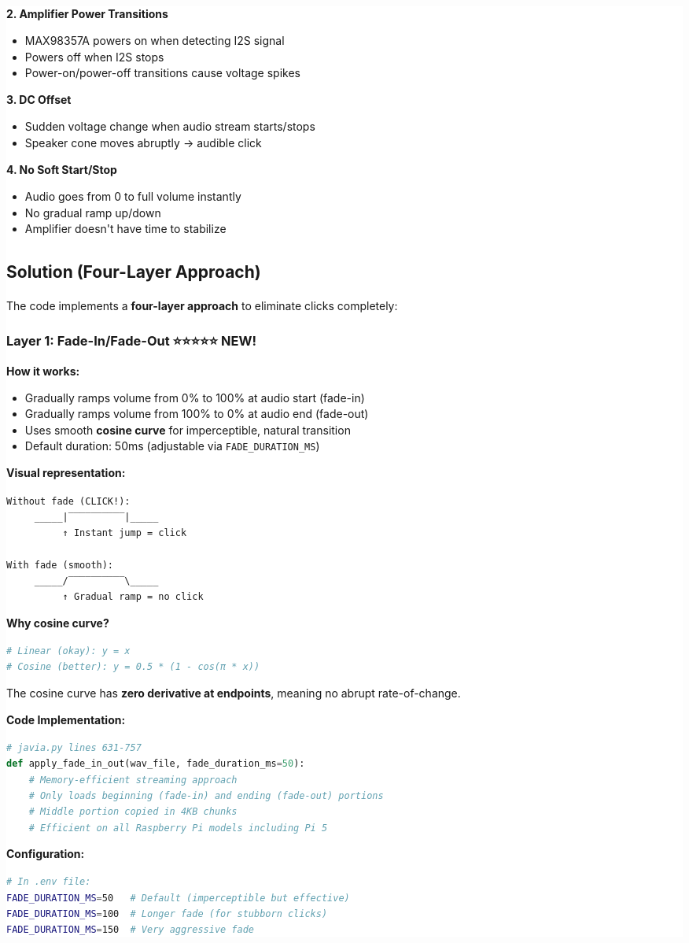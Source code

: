 **2. Amplifier Power Transitions**
- MAX98357A powers on when detecting I2S signal
- Powers off when I2S stops
- Power-on/power-off transitions cause voltage spikes

**3. DC Offset**
- Sudden voltage change when audio stream starts/stops
- Speaker cone moves abruptly → audible click

**4. No Soft Start/Stop**
- Audio goes from 0 to full volume instantly
- No gradual ramp up/down
- Amplifier doesn't have time to stabilize

## Solution (Four-Layer Approach)

The code implements a **four-layer approach** to eliminate clicks completely:

### Layer 1: Fade-In/Fade-Out ⭐⭐⭐⭐⭐ **NEW!**

**How it works:**
- Gradually ramps volume from 0% to 100% at audio start (fade-in)
- Gradually ramps volume from 100% to 0% at audio end (fade-out)
- Uses smooth **cosine curve** for imperceptible, natural transition
- Default duration: 50ms (adjustable via `FADE_DURATION_MS`)

**Visual representation:**
```
Without fade (CLICK!):
     _____|‾‾‾‾‾‾‾‾‾‾|_____
          ↑ Instant jump = click

With fade (smooth):
     _____/‾‾‾‾‾‾‾‾‾‾\_____
          ↑ Gradual ramp = no click
```

**Why cosine curve?**
```python
# Linear (okay): y = x
# Cosine (better): y = 0.5 * (1 - cos(π * x))
```
The cosine curve has **zero derivative at endpoints**, meaning no abrupt rate-of-change.

**Code Implementation:**
```python
# javia.py lines 631-757
def apply_fade_in_out(wav_file, fade_duration_ms=50):
    # Memory-efficient streaming approach
    # Only loads beginning (fade-in) and ending (fade-out) portions
    # Middle portion copied in 4KB chunks
    # Efficient on all Raspberry Pi models including Pi 5
```

**Configuration:**
```bash
# In .env file:
FADE_DURATION_MS=50   # Default (imperceptible but effective)
FADE_DURATION_MS=100  # Longer fade (for stubborn clicks)
FADE_DURATION_MS=150  # Very aggressive fade
```
